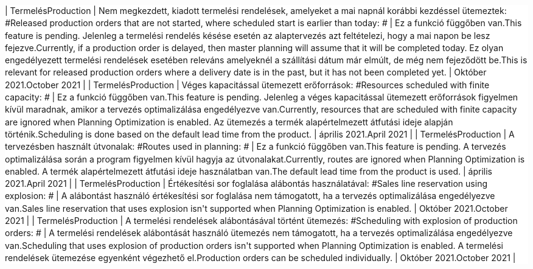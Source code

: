 | <span data-ttu-id="79d88-315">Termelés</span><span class="sxs-lookup"><span data-stu-id="79d88-315">Production</span></span> | <span data-ttu-id="79d88-316">Nem megkezdett, kiadott termelési rendelések, amelyeket a mai napnál korábbi kezdéssel ütemeztek: _\#_</span><span class="sxs-lookup"><span data-stu-id="79d88-316">Released production orders that are not started, where scheduled start is earlier than today: _\#_</span></span> | <span data-ttu-id="79d88-317">Ez a funkció függőben van.</span><span class="sxs-lookup"><span data-stu-id="79d88-317">This feature is pending.</span></span> <span data-ttu-id="79d88-318">Jelenleg a termelési rendelés késése esetén az alaptervezés azt feltételezi, hogy a mai napon be lesz fejezve.</span><span class="sxs-lookup"><span data-stu-id="79d88-318">Currently, if a production order is delayed, then master planning will assume that it will be completed today.</span></span> <span data-ttu-id="79d88-319">Ez olyan engedélyezett termelési rendelések esetében releváns amelyeknél a szállítási dátum már elmúlt, de még nem fejeződött be.</span><span class="sxs-lookup"><span data-stu-id="79d88-319">This is relevant for released production orders where a delivery date is in the past, but it has not been completed yet.</span></span> | <span data-ttu-id="79d88-320">Október 2021.</span><span class="sxs-lookup"><span data-stu-id="79d88-320">October 2021</span></span> |
| <span data-ttu-id="79d88-321">Termelés</span><span class="sxs-lookup"><span data-stu-id="79d88-321">Production</span></span> | <span data-ttu-id="79d88-322">Véges kapacitással ütemezett erőforrások: _\#_</span><span class="sxs-lookup"><span data-stu-id="79d88-322">Resources scheduled with finite capacity: _\#_</span></span> | <span data-ttu-id="79d88-323">Ez a funkció függőben van.</span><span class="sxs-lookup"><span data-stu-id="79d88-323">This feature is pending.</span></span> <span data-ttu-id="79d88-324">Jelenleg a véges kapacitással ütemezett erőforrások figyelmen kívül maradnak, amikor a tervezés optimalizálása engedélyezve van.</span><span class="sxs-lookup"><span data-stu-id="79d88-324">Currently, resources that are scheduled with finite capacity are ignored when Planning Optimization is enabled.</span></span> <span data-ttu-id="79d88-325">Az ütemezés a termék alapértelmezett átfutási ideje alapján történik.</span><span class="sxs-lookup"><span data-stu-id="79d88-325">Scheduling is done based on the default lead time from the product.</span></span> | <span data-ttu-id="79d88-326">április 2021.</span><span class="sxs-lookup"><span data-stu-id="79d88-326">April 2021</span></span> |
| <span data-ttu-id="79d88-327">Termelés</span><span class="sxs-lookup"><span data-stu-id="79d88-327">Production</span></span> | <span data-ttu-id="79d88-328">A tervezésben használt útvonalak: _\#_</span><span class="sxs-lookup"><span data-stu-id="79d88-328">Routes used in planning: _\#_</span></span> | <span data-ttu-id="79d88-329">Ez a funkció függőben van.</span><span class="sxs-lookup"><span data-stu-id="79d88-329">This feature is pending.</span></span> <span data-ttu-id="79d88-330">A tervezés optimalizálása során a program figyelmen kívül hagyja az útvonalakat.</span><span class="sxs-lookup"><span data-stu-id="79d88-330">Currently, routes are ignored when Planning Optimization is enabled.</span></span> <span data-ttu-id="79d88-331">A termék alapértelmezett átfutási ideje használatban van.</span><span class="sxs-lookup"><span data-stu-id="79d88-331">The default lead time from the product is used.</span></span> | <span data-ttu-id="79d88-332">április 2021.</span><span class="sxs-lookup"><span data-stu-id="79d88-332">April 2021</span></span> |
| <span data-ttu-id="79d88-333">Termelés</span><span class="sxs-lookup"><span data-stu-id="79d88-333">Production</span></span> | <span data-ttu-id="79d88-334">Értékesítési sor foglalása alábontás használatával: _\#_</span><span class="sxs-lookup"><span data-stu-id="79d88-334">Sales line reservation using explosion: _\#_</span></span> | <span data-ttu-id="79d88-335">A alábontást használó értékesítési sor foglalása nem támogatott, ha a tervezés optimalizálása engedélyezve van.</span><span class="sxs-lookup"><span data-stu-id="79d88-335">Sales line reservation that uses explosion isn't supported when Planning Optimization is enabled.</span></span> | <span data-ttu-id="79d88-336">Október 2021.</span><span class="sxs-lookup"><span data-stu-id="79d88-336">October 2021</span></span> |
| <span data-ttu-id="79d88-337">Termelés</span><span class="sxs-lookup"><span data-stu-id="79d88-337">Production</span></span> | <span data-ttu-id="79d88-338">A termelési rendelések alábontásával történt ütemezés: _\#_</span><span class="sxs-lookup"><span data-stu-id="79d88-338">Scheduling with explosion of production orders: _\#_</span></span> | <span data-ttu-id="79d88-339">A termelési rendelések alábontását használó ütemezés nem támogatott, ha a tervezés optimalizálása engedélyezve van.</span><span class="sxs-lookup"><span data-stu-id="79d88-339">Scheduling that uses explosion of production orders isn't supported when Planning Optimization is enabled.</span></span> <span data-ttu-id="79d88-340">A termelési rendelések ütemezése egyenként végezhető el.</span><span class="sxs-lookup"><span data-stu-id="79d88-340">Production orders can be scheduled individually.</span></span> | <span data-ttu-id="79d88-341">Október 2021.</span><span class="sxs-lookup"><span data-stu-id="79d88-341">October 2021</span></span> |